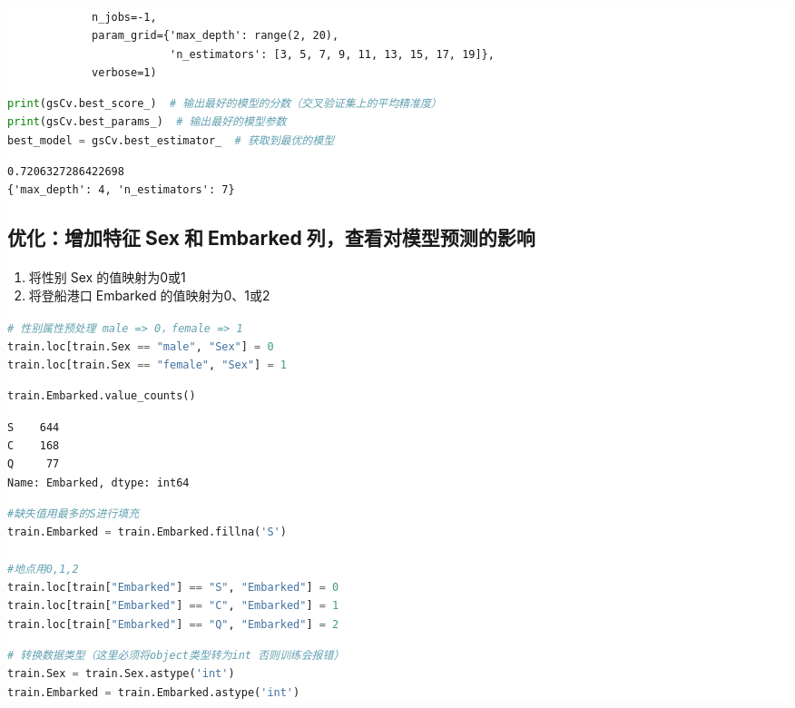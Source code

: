                  n_jobs=-1,
                 param_grid={'max_depth': range(2, 20),
                             'n_estimators': [3, 5, 7, 9, 11, 13, 15, 17, 19]},
                 verbose=1)




```python
print(gsCv.best_score_)  # 输出最好的模型的分数（交叉验证集上的平均精准度）
print(gsCv.best_params_)  # 输出最好的模型参数
best_model = gsCv.best_estimator_  # 获取到最优的模型
```

    0.7206327286422698
    {'max_depth': 4, 'n_estimators': 7}


## 优化：增加特征 Sex 和 Embarked 列，查看对模型预测的影响
1. 将性别 Sex 的值映射为0或1
2. 将登船港口 Embarked 的值映射为0、1或2


```python
# 性别属性预处理 male => 0，female => 1
train.loc[train.Sex == "male", "Sex"] = 0  
train.loc[train.Sex == "female", "Sex"] = 1   
```


```python
train.Embarked.value_counts()
```




    S    644
    C    168
    Q     77
    Name: Embarked, dtype: int64




```python
#缺失值用最多的S进行填充
train.Embarked = train.Embarked.fillna('S') 

#地点用0,1,2
train.loc[train["Embarked"] == "S", "Embarked"] = 0    
train.loc[train["Embarked"] == "C", "Embarked"] = 1
train.loc[train["Embarked"] == "Q", "Embarked"] = 2
```


```python
# 转换数据类型（这里必须将object类型转为int 否则训练会报错）
train.Sex = train.Sex.astype('int')
train.Embarked = train.Embarked.astype('int')
```

